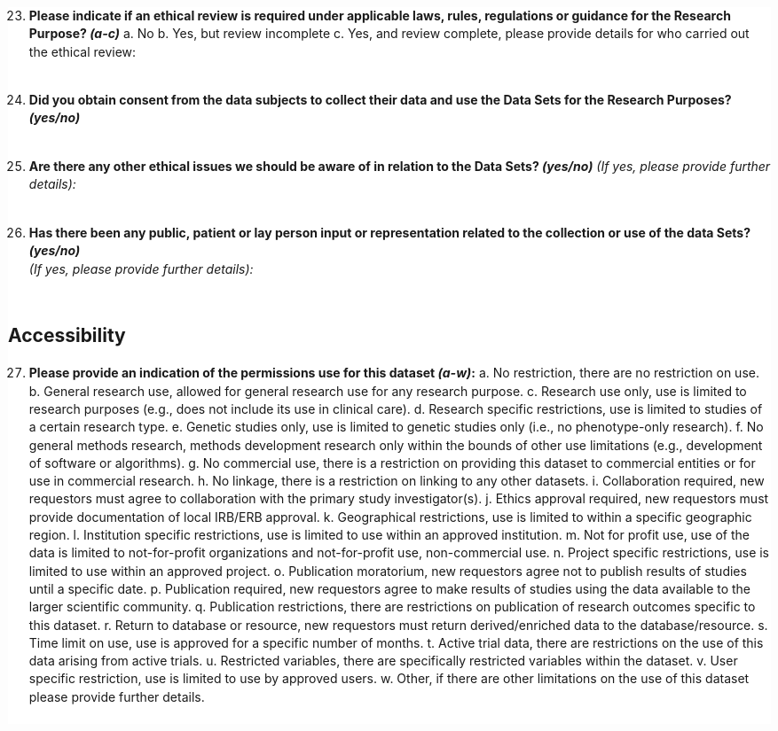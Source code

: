 
23. **Please indicate if an ethical review is required under applicable laws, rules, regulations or guidance for the Research Purpose?  _(a-c)_**
a. No
b. Yes, but review incomplete
c. Yes, and review complete, please provide details for who carried out the ethical review:
&nbsp;  
&nbsp;  


24. **Did you obtain consent from the data subjects to collect their data and use the Data Sets for the Research Purposes? _(yes/no)_**   
&nbsp;    


25. **Are there any other ethical issues we should be aware of in relation to the Data Sets? _(yes/no)_** 
_(If yes, please provide further details):_
&nbsp;  
&nbsp;  


26. **Has there been any public, patient or lay person input or representation related to the collection or use of the data Sets? _(yes/no)_**  
_(If yes, please provide further details):_
&nbsp;  
&nbsp;  


## Accessibility

27. **Please provide an indication of the permissions use for this dataset _(a-w)_:**
a. No restriction, there are no restriction on use.
b. General research use, allowed for general research use for any research purpose.
c. Research use only, use is limited to research purposes (e.g., does not include its use in clinical care).
d. Research specific restrictions, use is limited to studies of a certain research type.
e. Genetic studies only, use is limited to genetic studies only (i.e., no phenotype-only research).
f. No general methods research, methods development research only within the bounds of other use limitations (e.g., development of software or algorithms).
g. No commercial use, there is a restriction on providing this dataset to commercial entities or for use in commercial research.
h. No linkage, there is a restriction on linking to any other datasets.
i. Collaboration required, new requestors must agree to collaboration with the primary study investigator(s).
j. Ethics approval required, new requestors must provide documentation of local IRB/ERB approval.
k. Geographical restrictions, use is limited to within a specific geographic region.
l. Institution specific restrictions, use is limited to use within an approved institution.
m. Not for profit use, use of the data is limited to not-for-profit organizations and not-for-profit use, non-commercial use.
n. Project specific restrictions, use is limited to use within an approved project.
o. Publication moratorium, new requestors agree not to publish results of studies until a specific date.
p. Publication required, new requestors agree to make results of studies using the data available to the larger scientific community.
q. Publication restrictions, there are restrictions on publication of research outcomes specific to this dataset.
r. Return to database or resource, new requestors must return derived/enriched data to the database/resource.
s. Time limit on use, use is approved for a specific number of months.
t. Active trial data, there are restrictions on the use of this data arising from active trials.
u. Restricted variables, there are specifically restricted variables within the dataset.
v. User specific restriction, use is limited to use by approved users.
w. Other, if there are other limitations on the use of this dataset please provide further details.
&nbsp;  
&nbsp;  

